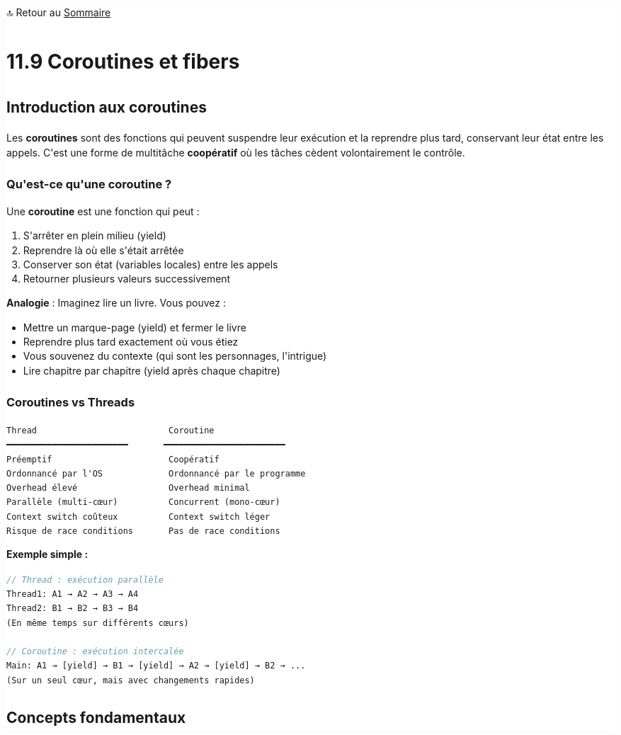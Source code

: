 🔝 Retour au [Sommaire](/SOMMAIRE.md)

# 11.9 Coroutines et fibers

## Introduction aux coroutines

Les **coroutines** sont des fonctions qui peuvent suspendre leur exécution et la reprendre plus tard, conservant leur état entre les appels. C'est une forme de multitâche **coopératif** où les tâches cèdent volontairement le contrôle.

### Qu'est-ce qu'une coroutine ?

Une **coroutine** est une fonction qui peut :
1. S'arrêter en plein milieu (yield)
2. Reprendre là où elle s'était arrêtée
3. Conserver son état (variables locales) entre les appels
4. Retourner plusieurs valeurs successivement

**Analogie** : Imaginez lire un livre. Vous pouvez :
- Mettre un marque-page (yield) et fermer le livre
- Reprendre plus tard exactement où vous étiez
- Vous souvenez du contexte (qui sont les personnages, l'intrigue)
- Lire chapitre par chapitre (yield après chaque chapitre)

### Coroutines vs Threads

```
Thread                          Coroutine
━━━━━━━━━━━━━━━━━━━━━━━━       ━━━━━━━━━━━━━━━━━━━━━━━━
Préemptif                       Coopératif
Ordonnancé par l'OS             Ordonnancé par le programme
Overhead élevé                  Overhead minimal
Parallèle (multi-cœur)          Concurrent (mono-cœur)
Context switch coûteux          Context switch léger
Risque de race conditions       Pas de race conditions
```

**Exemple simple :**

```pascal
// Thread : exécution parallèle
Thread1: A1 → A2 → A3 → A4
Thread2: B1 → B2 → B3 → B4
(En même temps sur différents cœurs)

// Coroutine : exécution intercalée
Main: A1 → [yield] → B1 → [yield] → A2 → [yield] → B2 → ...
(Sur un seul cœur, mais avec changements rapides)
```

## Concepts fondamentaux

